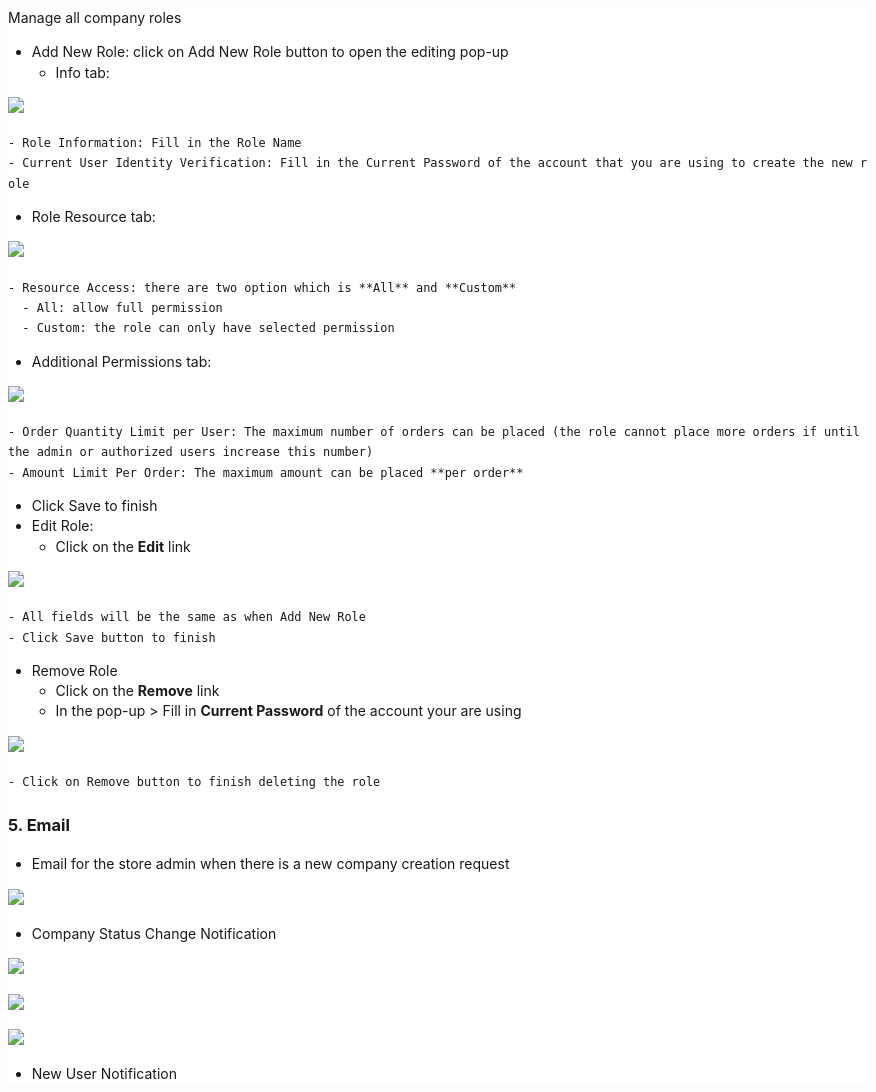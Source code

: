 Manage all company roles 
- Add New Role: click on Add New Role button to open the editing pop-up 
  - Info tab: 

![](https://i.imgur.com/YWuaCgJ.png)

    - Role Information: Fill in the Role Name
    - Current User Identity Verification: Fill in the Current Password of the account that you are using to create the new role 
  - Role Resource tab:

![](https://i.imgur.com/MPcYmUP.png)

    - Resource Access: there are two option which is **All** and **Custom** 
      - All: allow full permission 
      - Custom: the role can only have selected permission 
  - Additional Permissions tab: 

![](https://i.imgur.com/5vxcev0.png)

    - Order Quantity Limit per User: The maximum number of orders can be placed (the role cannot place more orders if until the admin or authorized users increase this number) 
    - Amount Limit Per Order: The maximum amount can be placed **per order** 
  - Click Save to finish 
- Edit Role: 
  - Click on the **Edit** link
  
![](https://i.imgur.com/6k29KeV.png)

    - All fields will be the same as when Add New Role
    - Click Save button to finish 
- Remove Role
  - Click on the **Remove** link 
  - In the pop-up > Fill  in **Current Password** of the account your are using 
  
![](https://i.imgur.com/gZlZr0H.png)  

    - Click on Remove button to finish deleting the role

### 5. Email 
- Email for the store admin when there is a new company creation request 

![](https://i.imgur.com/pGonbea.png) 

- Company Status Change Notification 

![](https://i.imgur.com/rkME5Df.png)

![](https://i.imgur.com/XZ1Y3mQ.png)

![](https://i.imgur.com/XLjIYZ3.png)

- New User Notification
